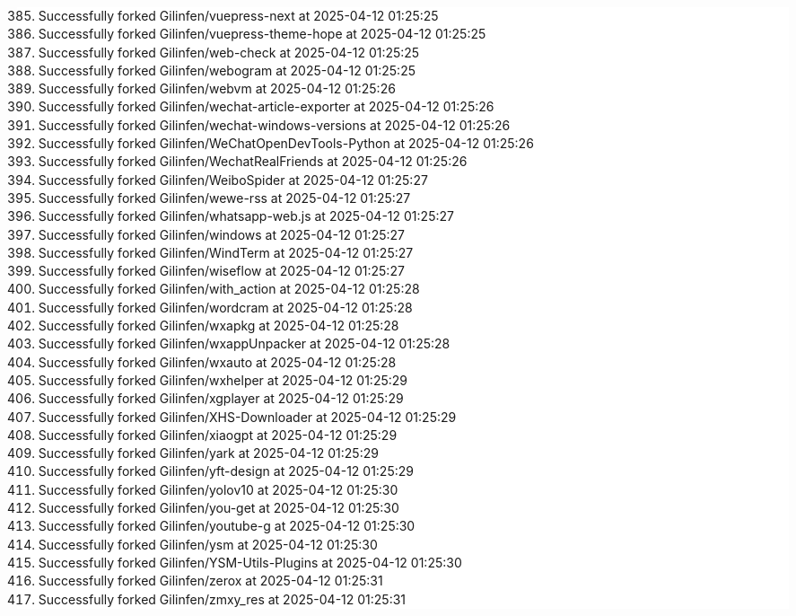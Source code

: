 385. Successfully forked Gilinfen/vuepress-next at 2025-04-12 01:25:25
386. Successfully forked Gilinfen/vuepress-theme-hope at 2025-04-12 01:25:25
387. Successfully forked Gilinfen/web-check at 2025-04-12 01:25:25
388. Successfully forked Gilinfen/webogram at 2025-04-12 01:25:25
389. Successfully forked Gilinfen/webvm at 2025-04-12 01:25:26
390. Successfully forked Gilinfen/wechat-article-exporter at 2025-04-12 01:25:26
391. Successfully forked Gilinfen/wechat-windows-versions at 2025-04-12 01:25:26
392. Successfully forked Gilinfen/WeChatOpenDevTools-Python at 2025-04-12 01:25:26
393. Successfully forked Gilinfen/WechatRealFriends at 2025-04-12 01:25:26
394. Successfully forked Gilinfen/WeiboSpider at 2025-04-12 01:25:27
395. Successfully forked Gilinfen/wewe-rss at 2025-04-12 01:25:27
396. Successfully forked Gilinfen/whatsapp-web.js at 2025-04-12 01:25:27
397. Successfully forked Gilinfen/windows at 2025-04-12 01:25:27
398. Successfully forked Gilinfen/WindTerm at 2025-04-12 01:25:27
399. Successfully forked Gilinfen/wiseflow at 2025-04-12 01:25:27
400. Successfully forked Gilinfen/with_action at 2025-04-12 01:25:28
401. Successfully forked Gilinfen/wordcram at 2025-04-12 01:25:28
402. Successfully forked Gilinfen/wxapkg at 2025-04-12 01:25:28
403. Successfully forked Gilinfen/wxappUnpacker at 2025-04-12 01:25:28
404. Successfully forked Gilinfen/wxauto at 2025-04-12 01:25:28
405. Successfully forked Gilinfen/wxhelper at 2025-04-12 01:25:29
406. Successfully forked Gilinfen/xgplayer at 2025-04-12 01:25:29
407. Successfully forked Gilinfen/XHS-Downloader at 2025-04-12 01:25:29
408. Successfully forked Gilinfen/xiaogpt at 2025-04-12 01:25:29
409. Successfully forked Gilinfen/yark at 2025-04-12 01:25:29
410. Successfully forked Gilinfen/yft-design at 2025-04-12 01:25:29
411. Successfully forked Gilinfen/yolov10 at 2025-04-12 01:25:30
412. Successfully forked Gilinfen/you-get at 2025-04-12 01:25:30
413. Successfully forked Gilinfen/youtube-g at 2025-04-12 01:25:30
414. Successfully forked Gilinfen/ysm at 2025-04-12 01:25:30
415. Successfully forked Gilinfen/YSM-Utils-Plugins at 2025-04-12 01:25:30
416. Successfully forked Gilinfen/zerox at 2025-04-12 01:25:31
417. Successfully forked Gilinfen/zmxy_res at 2025-04-12 01:25:31
